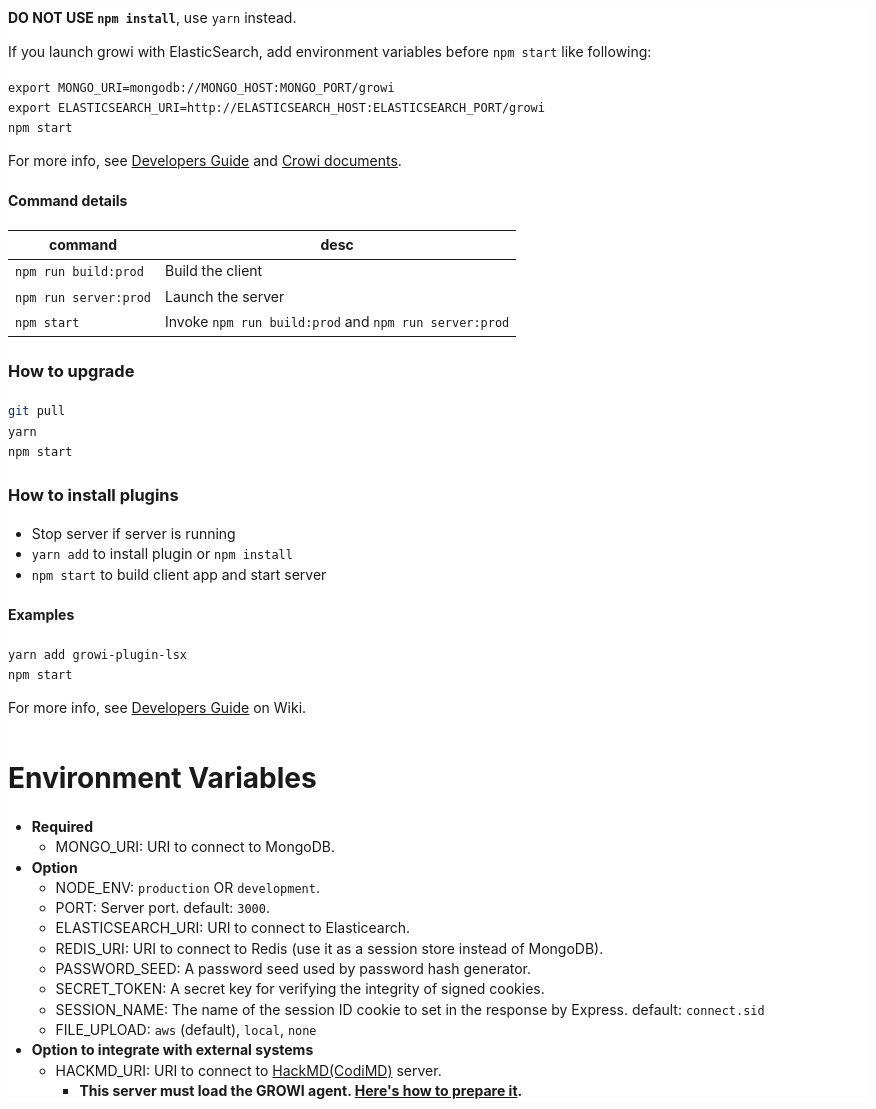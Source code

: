 **DO NOT USE `npm install`**, use `yarn` instead.

If you launch growi with ElasticSearch, add environment variables before `npm start` like following:

```
export MONGO_URI=mongodb://MONGO_HOST:MONGO_PORT/growi
export ELASTICSEARCH_URI=http://ELASTICSEARCH_HOST:ELASTICSEARCH_PORT/growi
npm start
```

For more info, see [Developers Guide](https://github.com/weseek/growi/wiki/Developers-Guide) and [Crowi documents](https://github.com/crowi/crowi/wiki/Install-and-Configuration#env-parameters).

#### Command details

|command|desc|
|--|--|
|`npm run build:prod`|Build the client|
|`npm run server:prod`|Launch the server|
|`npm start`|Invoke `npm run build:prod` and `npm run server:prod`|

### How to upgrade

```bash
git pull
yarn
npm start
```

### How to install plugins

* Stop server if server is running
* `yarn add` to install plugin or `npm install`
* `npm start` to build client app and start server

#### Examples

```bash
yarn add growi-plugin-lsx
npm start
```



For more info, see [Developers Guide](https://github.com/weseek/growi/wiki/Developers-Guide) on Wiki.


Environment Variables
======================

* **Required**
    * MONGO_URI: URI to connect to MongoDB.
* **Option**
    * NODE_ENV: `production` OR `development`.
    * PORT: Server port. default: `3000`.
    * ELASTICSEARCH_URI: URI to connect to Elasticearch.
    * REDIS_URI: URI to connect to Redis (use it as a session store instead of MongoDB).
    * PASSWORD_SEED: A password seed used by password hash generator.
    * SECRET_TOKEN: A secret key for verifying the integrity of signed cookies.
    * SESSION_NAME: The name of the session ID cookie to set in the response by Express. default: `connect.sid`
    * FILE_UPLOAD: `aws` (default), `local`, `none`
* **Option to integrate with external systems**
    * HACKMD_URI: URI to connect to [HackMD(CodiMD)](https://hackmd.io/) server.
        * **This server must load the GROWI agent. [Here's how to prepare it](https://docs.growi.org/management-cookbook/integrate-with-hackmd).**
